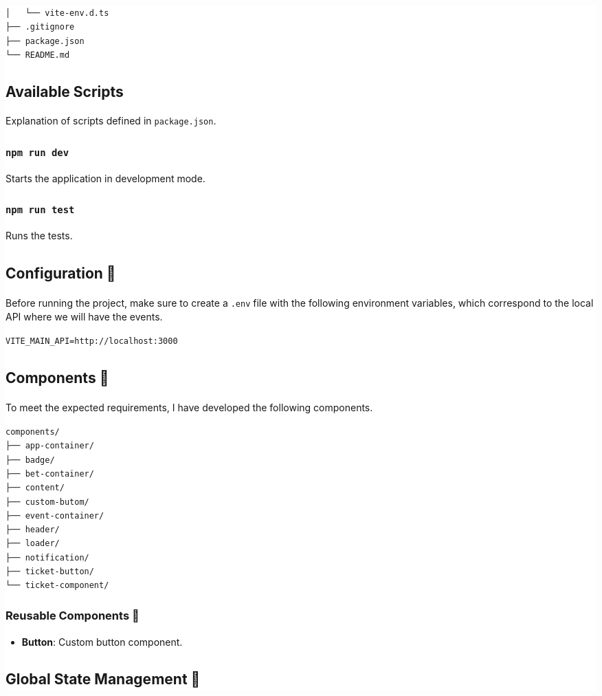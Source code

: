 ```
│   └── vite-env.d.ts
├── .gitignore
├── package.json
└── README.md
```

## Available Scripts

Explanation of scripts defined in `package.json`.

### `npm run dev`

Starts the application in development mode.

### `npm run test`

Runs the tests.

## Configuration :triumph:

Before running the project, make sure to create a `.env` file with the following environment variables, which correspond to the local API where we will have the events.

```
VITE_MAIN_API=http://localhost:3000
```

## Components :cowboy_hat_face:

To meet the expected requirements, I have developed the following components.

```
components/
├── app-container/
├── badge/
├── bet-container/
├── content/
├── custom-butom/
├── event-container/
├── header/
├── loader/
├── notification/
├── ticket-button/
└── ticket-component/
```

### Reusable Components :muscle:

- **Button**: Custom button component.

## Global State Management :eyes:
